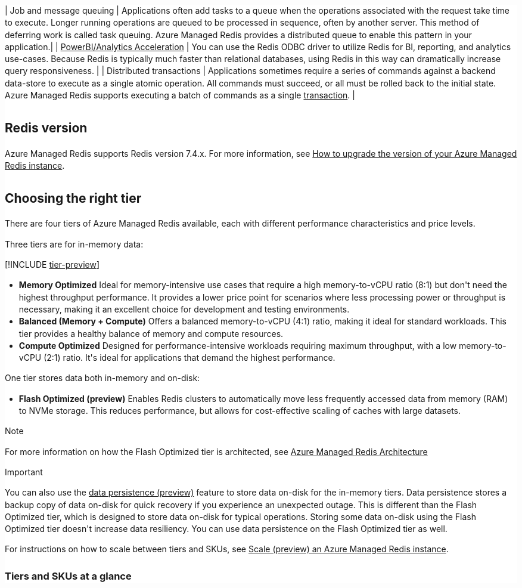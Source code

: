 | Job and message queuing | Applications often add tasks to a queue when the operations associated with the request take time to execute. Longer running operations are queued to be processed in sequence, often by another server. This method of deferring work is called task queuing. Azure Managed Redis provides a distributed queue to enable this pattern in your application.|
| [PowerBI/Analytics Acceleration](https://techcommunity.microsoft.com/blog/analyticsonazure/how-to-use-redis-as-a-data-source-for-power-bi-with-redis-sql-odbc/3799471) | You can use the Redis ODBC driver to utilize Redis for BI, reporting, and analytics use-cases. Because Redis is typically much faster than relational databases, using Redis in this way can dramatically increase query responsiveness. |
| Distributed transactions | Applications sometimes require a series of commands against a backend data-store to execute as a single atomic operation. All commands must succeed, or all must be rolled back to the initial state. Azure Managed Redis supports executing a batch of commands as a single [transaction](https://redis.io/topics/transactions). |

## Redis version

Azure Managed Redis supports Redis version 7.4.x. For more information, see [How to upgrade the version of your Azure Managed Redis instance](how-to-upgrade.md).

## Choosing the right tier

There are four tiers of Azure Managed Redis available, each with different performance characteristics and price levels.

Three tiers are for in-memory data:

[!INCLUDE [tier-preview](includes/tier-preview.md)]

- **Memory Optimized** Ideal for memory-intensive use cases that require a high memory-to-vCPU ratio (8:1) but don't need the highest throughput performance. It provides a lower price point for scenarios where less processing power or throughput is necessary, making it an excellent choice for development and testing environments.
- **Balanced (Memory + Compute)** Offers a balanced memory-to-vCPU (4:1) ratio, making it ideal for standard workloads. This tier provides a healthy balance of memory and compute resources.
- **Compute Optimized** Designed for performance-intensive workloads requiring maximum throughput, with a low memory-to-vCPU (2:1) ratio. It's ideal for applications that demand the highest performance.

One tier stores data both in-memory and on-disk:

- **Flash Optimized (preview)** Enables Redis clusters to automatically move less frequently accessed data from memory (RAM) to NVMe storage. This reduces performance, but allows for cost-effective scaling of caches with large datasets.

>[!NOTE]
> For more information on how the Flash Optimized tier is architected, see [Azure Managed Redis Architecture](architecture.md#flash-optimized-tier)
>

>[!IMPORTANT]
> You can also use the [data persistence (preview)](how-to-persistence.md) feature to store data on-disk for the in-memory tiers. Data persistence stores a backup copy of data on-disk for quick recovery if you experience  an unexpected outage. This is different than the Flash Optimized tier, which is designed to store data on-disk for typical operations.
> Storing some data on-disk using the Flash Optimized tier doesn't increase data resiliency. You can use data persistence on the Flash Optimized tier as well.
>

For instructions on how to scale between tiers and SKUs, see [Scale (preview) an Azure Managed Redis instance](how-to-scale.md).

### Tiers and SKUs at a glance

